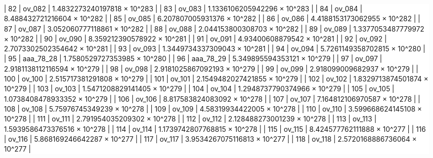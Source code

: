 | 82 | ov_082 | 1.4832273240197818 × 10^283 |
| 83 | ov_083 | 1.1336106205942296 × 10^283 |
| 84 | ov_084 | 8.488432721216604 × 10^282 |
| 85 | ov_085 | 6.207807005931376 × 10^282 |
| 86 | ov_086 | 4.4188153173062955 × 10^282 |
| 87 | ov_087 | 3.052060777118861 × 10^282 |
| 88 | ov_088 | 2.044153800308703 × 10^282 |
| 89 | ov_089 | 1.3377053487779972 × 10^282 |
| 90 | ov_090 | 8.359212390578922 × 10^281 |
| 91 | ov_091 | 4.93400608879542 × 10^281 |
| 92 | ov_092 | 2.7073302502354642 × 10^281 |
| 93 | ov_093 | 1.3449734337309043 × 10^281 |
| 94 | ov_094 | 5.7261149358702815 × 10^280 |
| 95 | aaa_78_28 | 1.7580529727353985 × 10^280 |
| 96 | aaa_78_29 | 5.349895594353121 × 10^279 |
| 97 | ov_097 | 2.9181138112116594 × 10^279 |
| 98 | ov_098 | 2.9181025867092193 × 10^279 |
| 99 | ov_099 | 2.918099009682937 × 10^279 |
| 100 | ov_100 | 2.515717381291808 × 10^279 |
| 101 | ov_101 | 2.1549482027421855 × 10^279 |
| 102 | ov_102 | 1.8329713874501874 × 10^279 |
| 103 | ov_103 | 1.5471208829141405 × 10^279 |
| 104 | ov_104 | 1.2948737790374966 × 10^279 |
| 105 | ov_105 | 1.0738408478933352 × 10^279 |
| 106 | ov_106 | 8.817583824083092 × 10^278 |
| 107 | ov_107 | 7.164812106970587 × 10^278 |
| 108 | ov_108 | 5.75976745349239 × 10^278 |
| 109 | ov_109 | 4.58319934422005 × 10^278 |
| 110 | ov_110 | 3.599668624145108 × 10^278 |
| 111 | ov_111 | 2.791954035209302 × 10^278 |
| 112 | ov_112 | 2.128488273001239 × 10^278 |
| 113 | ov_113 | 1.5939586473376516 × 10^278 |
| 114 | ov_114 | 1.1739742807768815 × 10^278 |
| 115 | ov_115 | 8.424577762111888 × 10^277 |
| 116 | ov_116 | 5.868169246642287 × 10^277 |
| 117 | ov_117 | 3.9534267075116813 × 10^277 |
| 118 | ov_118 | 2.5720168886736064 × 10^277 |
